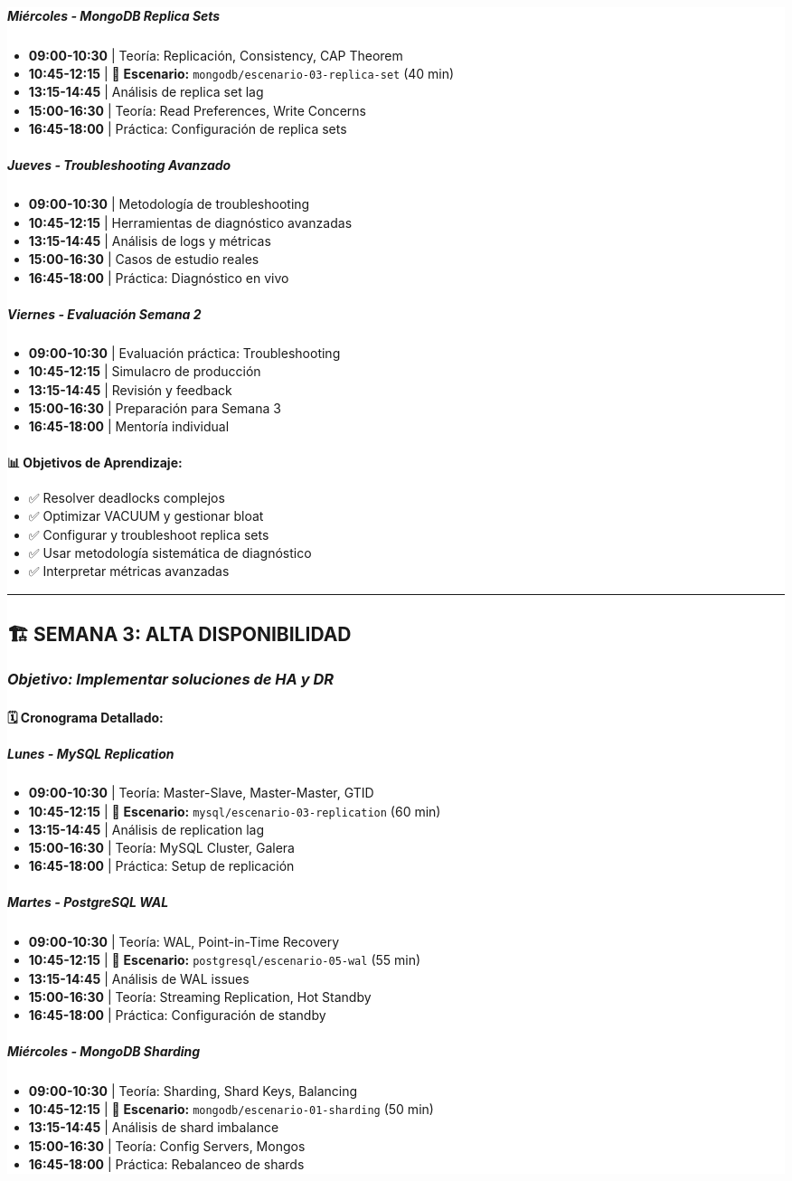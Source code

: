 ##### **Miércoles - MongoDB Replica Sets**
- **09:00-10:30** | Teoría: Replicación, Consistency, CAP Theorem
- **10:45-12:15** | 🎯 **Escenario:** `mongodb/escenario-03-replica-set` (40 min)
- **13:15-14:45** | Análisis de replica set lag
- **15:00-16:30** | Teoría: Read Preferences, Write Concerns
- **16:45-18:00** | Práctica: Configuración de replica sets

##### **Jueves - Troubleshooting Avanzado**
- **09:00-10:30** | Metodología de troubleshooting
- **10:45-12:15** | Herramientas de diagnóstico avanzadas
- **13:15-14:45** | Análisis de logs y métricas
- **15:00-16:30** | Casos de estudio reales
- **16:45-18:00** | Práctica: Diagnóstico en vivo

##### **Viernes - Evaluación Semana 2**
- **09:00-10:30** | Evaluación práctica: Troubleshooting
- **10:45-12:15** | Simulacro de producción
- **13:15-14:45** | Revisión y feedback
- **15:00-16:30** | Preparación para Semana 3
- **16:45-18:00** | Mentoría individual

#### **📊 Objetivos de Aprendizaje:**
- ✅ Resolver deadlocks complejos
- ✅ Optimizar VACUUM y gestionar bloat
- ✅ Configurar y troubleshoot replica sets
- ✅ Usar metodología sistemática de diagnóstico
- ✅ Interpretar métricas avanzadas

---

## 🏗️ **SEMANA 3: ALTA DISPONIBILIDAD**
### *Objetivo: Implementar soluciones de HA y DR*

#### **🗓️ Cronograma Detallado:**

##### **Lunes - MySQL Replication**
- **09:00-10:30** | Teoría: Master-Slave, Master-Master, GTID
- **10:45-12:15** | 🎯 **Escenario:** `mysql/escenario-03-replication` (60 min)
- **13:15-14:45** | Análisis de replication lag
- **15:00-16:30** | Teoría: MySQL Cluster, Galera
- **16:45-18:00** | Práctica: Setup de replicación

##### **Martes - PostgreSQL WAL**
- **09:00-10:30** | Teoría: WAL, Point-in-Time Recovery
- **10:45-12:15** | 🎯 **Escenario:** `postgresql/escenario-05-wal` (55 min)
- **13:15-14:45** | Análisis de WAL issues
- **15:00-16:30** | Teoría: Streaming Replication, Hot Standby
- **16:45-18:00** | Práctica: Configuración de standby

##### **Miércoles - MongoDB Sharding**
- **09:00-10:30** | Teoría: Sharding, Shard Keys, Balancing
- **10:45-12:15** | 🎯 **Escenario:** `mongodb/escenario-01-sharding` (50 min)
- **13:15-14:45** | Análisis de shard imbalance
- **15:00-16:30** | Teoría: Config Servers, Mongos
- **16:45-18:00** | Práctica: Rebalanceo de shards
